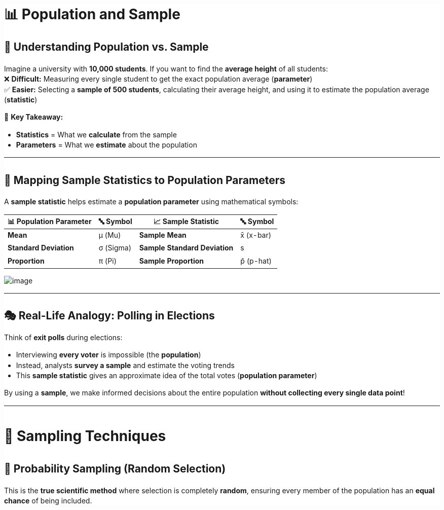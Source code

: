 
# 📊 Population and Sample  

## 🎯 **Understanding Population vs. Sample**  
Imagine a university with **10,000 students**. If you want to find the **average height** of all students:  
❌ **Difficult:** Measuring every single student to get the exact population average (**parameter**)  
✅ **Easier:** Selecting a **sample of 500 students**, calculating their average height, and using it to estimate the population average (**statistic**)  

📌 **Key Takeaway:**  
- **Statistics** = What we **calculate** from the sample  
- **Parameters** = What we **estimate** about the population  

---

## 🔢 **Mapping Sample Statistics to Population Parameters**  

A **sample statistic** helps estimate a **population parameter** using mathematical symbols:

| 📊 **Population Parameter** | 🔤 **Symbol** | 📈 **Sample Statistic** | 🔤 **Symbol** |
|------------------------|------------|-------------------|------------|
| **Mean** | μ (Mu) | **Sample Mean** | x̄ (x-bar) |
| **Standard Deviation** | σ (Sigma) | **Sample Standard Deviation** | s |
| **Proportion** | π (Pi) | **Sample Proportion** | p̂ (p-hat) |

![image](https://github.com/user-attachments/assets/11df53bc-78db-4991-834d-c5a331c1d09b)

---

## 🎭 **Real-Life Analogy: Polling in Elections**  
Think of **exit polls** during elections:  
- Interviewing **every voter** is impossible (the **population**)  
- Instead, analysts **survey a sample** and estimate the voting trends  
- This **sample statistic** gives an approximate idea of the total votes (**population parameter**)  

By using a **sample**, we make informed decisions about the entire population **without collecting every single data point**!  

---

# 🎯 Sampling Techniques  

## 🎲 **Probability Sampling (Random Selection)**  
This is the **true scientific method** where selection is completely **random**, ensuring every member of the population has an **equal chance** of being included.  
